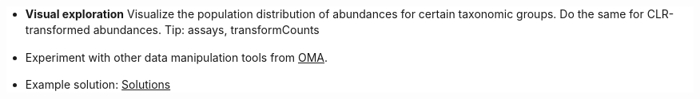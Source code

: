  * **Visual exploration** Visualize the population distribution of
   abundances for certain taxonomic groups. Do the same for
   CLR-transformed abundances. Tip: assays, transformCounts
   
 * Experiment with other data manipulation tools from
   [OMA](https://microbiome.github.io/OMA/taxonomic-information.html#functions-to-access-taxonomic-information).


 * Example solution: [Solutions](06-3-ex-sol-ADHD.html)
 
